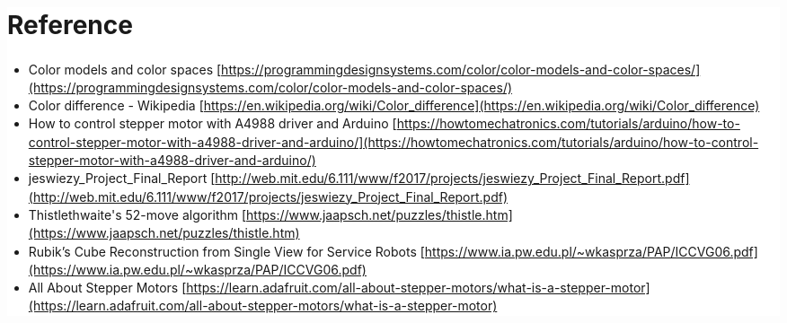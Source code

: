# Reference

- Color models and color spaces [https://programmingdesignsystems.com/color/color-models-and-color-spaces/](https://programmingdesignsystems.com/color/color-models-and-color-spaces/)
- Color difference - Wikipedia [https://en.wikipedia.org/wiki/Color_difference](https://en.wikipedia.org/wiki/Color_difference)
- How to control stepper motor with A4988 driver and Arduino [https://howtomechatronics.com/tutorials/arduino/how-to-control-stepper-motor-with-a4988-driver-and-arduino/](https://howtomechatronics.com/tutorials/arduino/how-to-control-stepper-motor-with-a4988-driver-and-arduino/)
- jeswiezy_Project_Final_Report
  [http://web.mit.edu/6.111/www/f2017/projects/jeswiezy_Project_Final_Report.pdf](http://web.mit.edu/6.111/www/f2017/projects/jeswiezy_Project_Final_Report.pdf)
- Thistlethwaite's 52-move algorithm
  [https://www.jaapsch.net/puzzles/thistle.htm](https://www.jaapsch.net/puzzles/thistle.htm)
- Rubik’s Cube Reconstruction from Single View for Service Robots
  [https://www.ia.pw.edu.pl/~wkasprza/PAP/ICCVG06.pdf](https://www.ia.pw.edu.pl/~wkasprza/PAP/ICCVG06.pdf)
- All About Stepper Motors
  [https://learn.adafruit.com/all-about-stepper-motors/what-is-a-stepper-motor](https://learn.adafruit.com/all-about-stepper-motors/what-is-a-stepper-motor)

